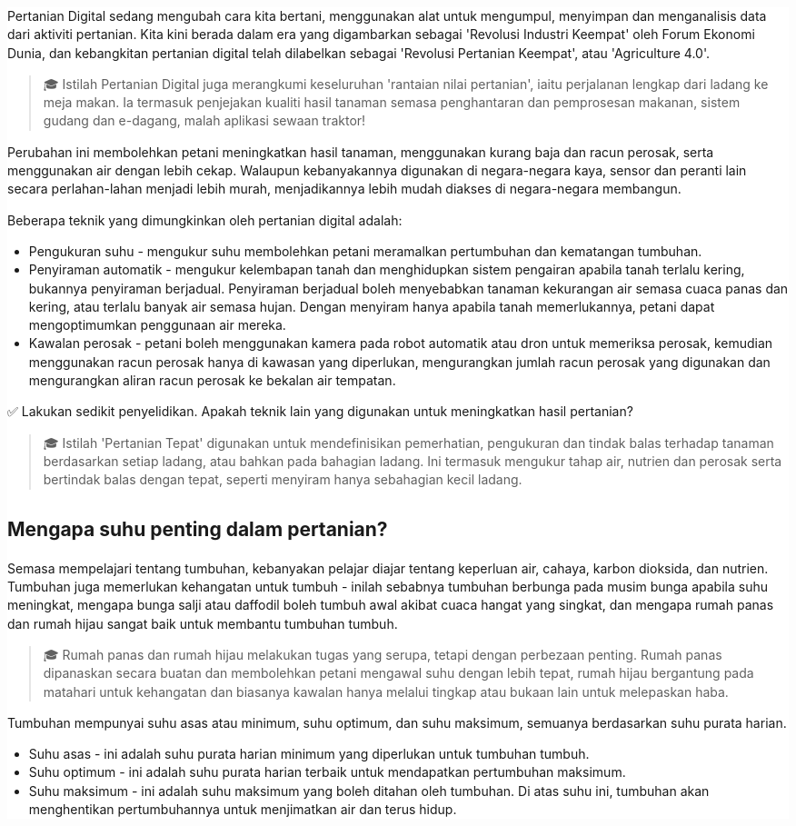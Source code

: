 Pertanian Digital sedang mengubah cara kita bertani, menggunakan alat untuk mengumpul, menyimpan dan menganalisis data dari aktiviti pertanian. Kita kini berada dalam era yang digambarkan sebagai 'Revolusi Industri Keempat' oleh Forum Ekonomi Dunia, dan kebangkitan pertanian digital telah dilabelkan sebagai 'Revolusi Pertanian Keempat', atau 'Agriculture 4.0'.

> 🎓 Istilah Pertanian Digital juga merangkumi keseluruhan 'rantaian nilai pertanian', iaitu perjalanan lengkap dari ladang ke meja makan. Ia termasuk penjejakan kualiti hasil tanaman semasa penghantaran dan pemprosesan makanan, sistem gudang dan e-dagang, malah aplikasi sewaan traktor!

Perubahan ini membolehkan petani meningkatkan hasil tanaman, menggunakan kurang baja dan racun perosak, serta menggunakan air dengan lebih cekap. Walaupun kebanyakannya digunakan di negara-negara kaya, sensor dan peranti lain secara perlahan-lahan menjadi lebih murah, menjadikannya lebih mudah diakses di negara-negara membangun.

Beberapa teknik yang dimungkinkan oleh pertanian digital adalah:

* Pengukuran suhu - mengukur suhu membolehkan petani meramalkan pertumbuhan dan kematangan tumbuhan.
* Penyiraman automatik - mengukur kelembapan tanah dan menghidupkan sistem pengairan apabila tanah terlalu kering, bukannya penyiraman berjadual. Penyiraman berjadual boleh menyebabkan tanaman kekurangan air semasa cuaca panas dan kering, atau terlalu banyak air semasa hujan. Dengan menyiram hanya apabila tanah memerlukannya, petani dapat mengoptimumkan penggunaan air mereka.
* Kawalan perosak - petani boleh menggunakan kamera pada robot automatik atau dron untuk memeriksa perosak, kemudian menggunakan racun perosak hanya di kawasan yang diperlukan, mengurangkan jumlah racun perosak yang digunakan dan mengurangkan aliran racun perosak ke bekalan air tempatan.

✅ Lakukan sedikit penyelidikan. Apakah teknik lain yang digunakan untuk meningkatkan hasil pertanian?

> 🎓 Istilah 'Pertanian Tepat' digunakan untuk mendefinisikan pemerhatian, pengukuran dan tindak balas terhadap tanaman berdasarkan setiap ladang, atau bahkan pada bahagian ladang. Ini termasuk mengukur tahap air, nutrien dan perosak serta bertindak balas dengan tepat, seperti menyiram hanya sebahagian kecil ladang.

## Mengapa suhu penting dalam pertanian?

Semasa mempelajari tentang tumbuhan, kebanyakan pelajar diajar tentang keperluan air, cahaya, karbon dioksida, dan nutrien. Tumbuhan juga memerlukan kehangatan untuk tumbuh - inilah sebabnya tumbuhan berbunga pada musim bunga apabila suhu meningkat, mengapa bunga salji atau daffodil boleh tumbuh awal akibat cuaca hangat yang singkat, dan mengapa rumah panas dan rumah hijau sangat baik untuk membantu tumbuhan tumbuh.

> 🎓 Rumah panas dan rumah hijau melakukan tugas yang serupa, tetapi dengan perbezaan penting. Rumah panas dipanaskan secara buatan dan membolehkan petani mengawal suhu dengan lebih tepat, rumah hijau bergantung pada matahari untuk kehangatan dan biasanya kawalan hanya melalui tingkap atau bukaan lain untuk melepaskan haba.

Tumbuhan mempunyai suhu asas atau minimum, suhu optimum, dan suhu maksimum, semuanya berdasarkan suhu purata harian.

* Suhu asas - ini adalah suhu purata harian minimum yang diperlukan untuk tumbuhan tumbuh.
* Suhu optimum - ini adalah suhu purata harian terbaik untuk mendapatkan pertumbuhan maksimum.
* Suhu maksimum - ini adalah suhu maksimum yang boleh ditahan oleh tumbuhan. Di atas suhu ini, tumbuhan akan menghentikan pertumbuhannya untuk menjimatkan air dan terus hidup.
